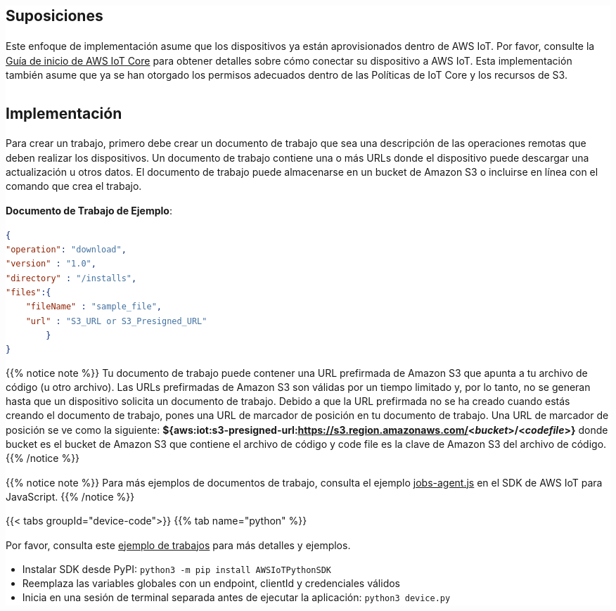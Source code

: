 ## Suposiciones
Este enfoque de implementación asume que los dispositivos ya están aprovisionados dentro de AWS IoT. Por favor, consulte la [Guía de inicio de AWS IoT Core](https://docs.aws.amazon.com/iot/latest/developerguide/iot-gs.html) para obtener detalles sobre cómo conectar su dispositivo a AWS IoT.
Esta implementación también asume que ya se han otorgado los permisos adecuados dentro de las Políticas de IoT Core y los recursos de S3.

## Implementación

Para crear un trabajo, primero debe crear un documento de trabajo que sea una descripción de las operaciones remotas que deben realizar los dispositivos. Un documento de trabajo contiene una o más URLs donde el dispositivo puede descargar una actualización u otros datos. El documento de trabajo puede almacenarse en un bucket de Amazon S3 o incluirse en línea con el comando que crea el trabajo.

__Documento de Trabajo de Ejemplo__:

```json
{ 
"operation": "download",
"version" : "1.0", 
"directory" : "/installs",
"files":{
    "fileName" : "sample_file",
    "url" : "S3_URL or S3_Presigned_URL"
        }
}
```


{{% notice note %}}
Tu documento de trabajo puede contener una URL prefirmada de Amazon S3 que apunta a tu archivo de código (u otro archivo). Las URLs prefirmadas de Amazon S3 son válidas por un tiempo limitado y, por lo tanto, no se generan hasta que un dispositivo solicita un documento de trabajo. Debido a que la URL prefirmada no se ha creado cuando estás creando el documento de trabajo, pones una URL de marcador de posición en tu documento de trabajo. Una URL de marcador de posición se ve como la siguiente: **${aws:iot:s3-presigned-url:https://s3.region.amazonaws.com/<_bucket_>/<_codefile_>}** donde bucket es el bucket de Amazon S3 que contiene el archivo de código y code file es la clave de Amazon S3 del archivo de código.
{{% /notice %}}

{{% notice note %}}
Para más ejemplos de documentos de trabajo, consulta el ejemplo [jobs-agent.js](https://www.npmjs.com/package/aws-iot-device-sdk) en el SDK de AWS IoT para JavaScript.
{{% /notice %}}

{{< tabs groupId="device-code">}}
{{% tab name="python" %}}

Por favor, consulta este [ejemplo de trabajos](https://github.com/aws/aws-iot-device-sdk-python-v2/blob/main/samples/jobs.py) para más detalles y ejemplos.

- Instalar SDK desde PyPI: `python3 -m pip install AWSIoTPythonSDK`
- Reemplaza las variables globales con un endpoint, clientId y credenciales válidos
- Inicia en una sesión de terminal separada antes de ejecutar la aplicación: `python3 device.py`
